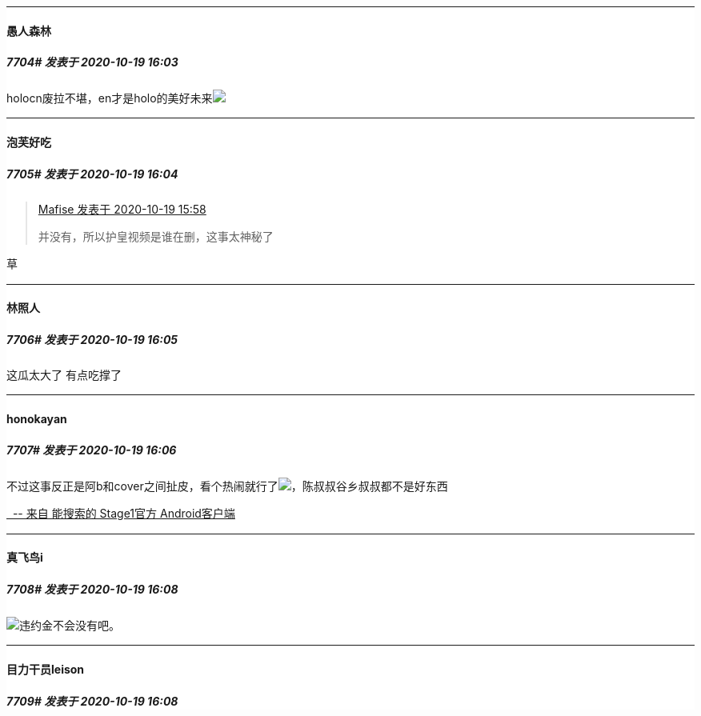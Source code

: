 
-----

####  愚人森林  
##### 7704#       发表于 2020-10-19 16:03


holocn废拉不堪，en才是holo的美好未来<img src="https://static.saraba1st.com/image/smiley/face2017/048.png" referrerpolicy="no-referrer">


-----

####  泡芙好吃  
##### 7705#       发表于 2020-10-19 16:04


<blockquote><a href="httphttps://bbs.saraba1st.com/2b/forum.php?mod=redirect&amp;goto=findpost&amp;pid=49090214&amp;ptid=1963466" target="_blank">Mafise 发表于 2020-10-19 15:58</a>

并没有，所以护皇视频是谁在删，这事太神秘了</blockquote>
草


-----

####  林照人  
##### 7706#       发表于 2020-10-19 16:05


这瓜太大了 有点吃撑了


-----

####  honokayan  
##### 7707#       发表于 2020-10-19 16:06


不过这事反正是阿b和cover之间扯皮，看个热闹就行了<img src="https://static.saraba1st.com/image/smiley/face2017/067.png" referrerpolicy="no-referrer">，陈叔叔谷乡叔叔都不是好东西

[  -- 来自 能搜索的 Stage1官方 Android客户端](https://www.coolapk.com/apk/140634)


-----

####  真飞鸟i  
##### 7708#       发表于 2020-10-19 16:08


<img src="https://static.saraba1st.com/image/smiley/face2017/067.png" referrerpolicy="no-referrer">违约金不会没有吧。


-----

####  目力干员leison  
##### 7709#       发表于 2020-10-19 16:08
